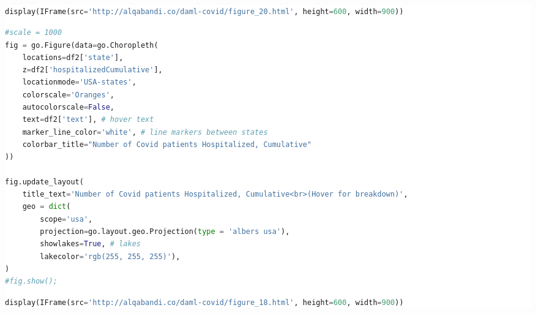 
```python
display(IFrame(src='http://alqabandi.co/daml-covid/figure_20.html', height=600, width=900))
```



<iframe
    width="900"
    height="600"
    src="http://alqabandi.co/daml-covid/figure_20.html"
    frameborder="0"
    allowfullscreen
></iframe>




```python
#scale = 1000
fig = go.Figure(data=go.Choropleth(
    locations=df2['state'],
    z=df2['hospitalizedCumulative'],
    locationmode='USA-states',
    colorscale='Oranges',
    autocolorscale=False,
    text=df2['text'], # hover text
    marker_line_color='white', # line markers between states
    colorbar_title="Number of Covid patients Hospitalized, Cumulative"
))

fig.update_layout(
    title_text='Number of Covid patients Hospitalized, Cumulative<br>(Hover for breakdown)',
    geo = dict(
        scope='usa',
        projection=go.layout.geo.Projection(type = 'albers usa'),
        showlakes=True, # lakes
        lakecolor='rgb(255, 255, 255)'),
)
#fig.show();
```


```python
display(IFrame(src='http://alqabandi.co/daml-covid/figure_18.html', height=600, width=900))
```



<iframe
    width="900"
    height="600"
    src="http://alqabandi.co/daml-covid/figure_18.html"
    frameborder="0"
    allowfullscreen
></iframe>


